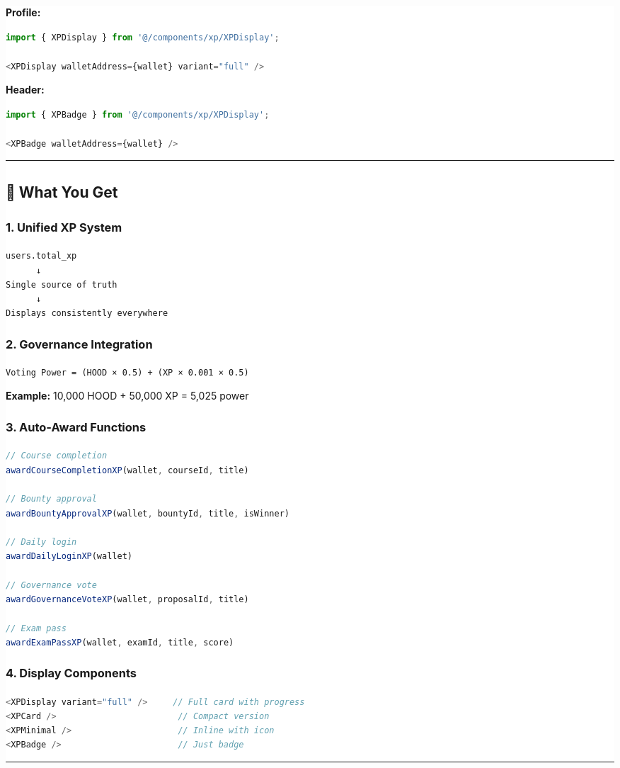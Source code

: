 **Profile:**
```typescript
import { XPDisplay } from '@/components/xp/XPDisplay';

<XPDisplay walletAddress={wallet} variant="full" />
```

**Header:**
```typescript
import { XPBadge } from '@/components/xp/XPDisplay';

<XPBadge walletAddress={wallet} />
```

---

## 🎯 What You Get

### 1. Unified XP System
```
users.total_xp
      ↓
Single source of truth
      ↓
Displays consistently everywhere
```

### 2. Governance Integration
```
Voting Power = (HOOD × 0.5) + (XP × 0.001 × 0.5)
```

**Example:** 10,000 HOOD + 50,000 XP = 5,025 power

### 3. Auto-Award Functions
```typescript
// Course completion
awardCourseCompletionXP(wallet, courseId, title)

// Bounty approval
awardBountyApprovalXP(wallet, bountyId, title, isWinner)

// Daily login
awardDailyLoginXP(wallet)

// Governance vote
awardGovernanceVoteXP(wallet, proposalId, title)

// Exam pass
awardExamPassXP(wallet, examId, title, score)
```

### 4. Display Components
```typescript
<XPDisplay variant="full" />     // Full card with progress
<XPCard />                        // Compact version
<XPMinimal />                     // Inline with icon
<XPBadge />                       // Just badge
```

---